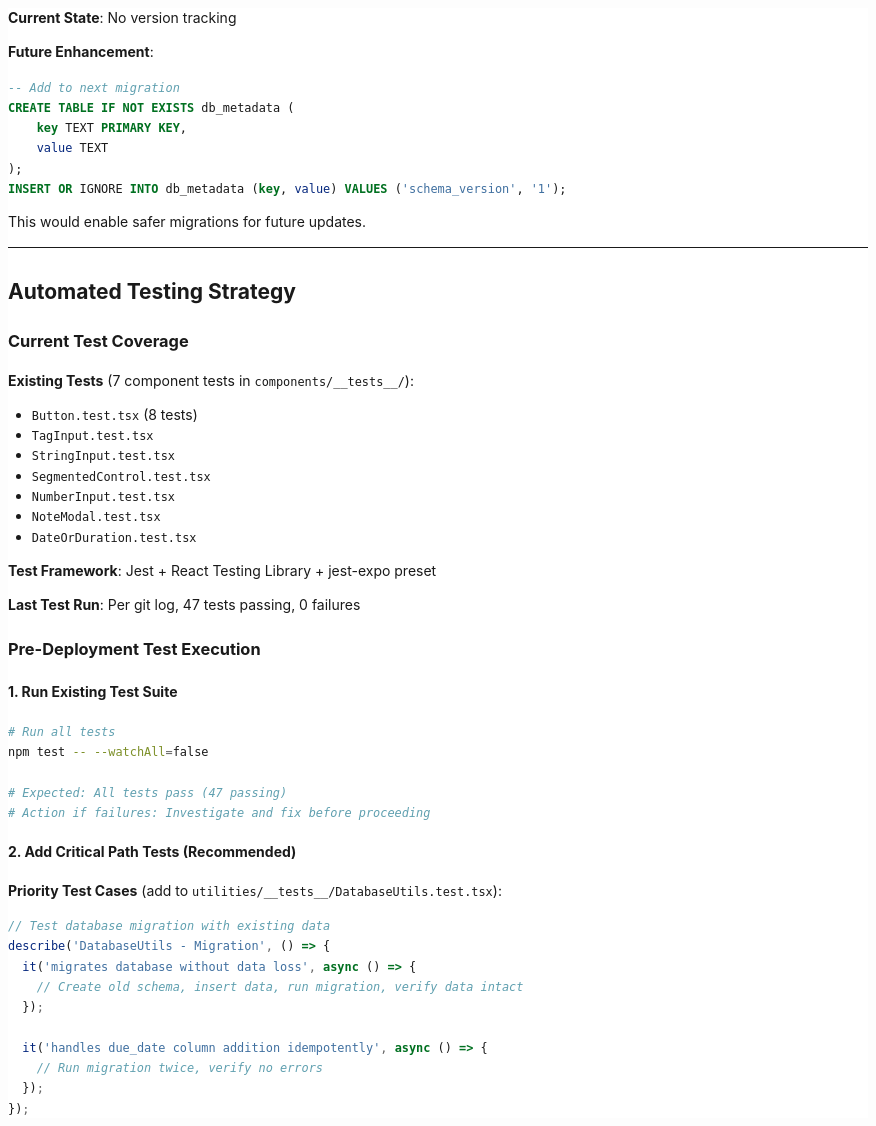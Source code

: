 **Current State**: No version tracking

**Future Enhancement**:
```sql
-- Add to next migration
CREATE TABLE IF NOT EXISTS db_metadata (
    key TEXT PRIMARY KEY,
    value TEXT
);
INSERT OR IGNORE INTO db_metadata (key, value) VALUES ('schema_version', '1');
```

This would enable safer migrations for future updates.

---

## Automated Testing Strategy

### Current Test Coverage

**Existing Tests** (7 component tests in `components/__tests__/`):
- `Button.test.tsx` (8 tests)
- `TagInput.test.tsx`
- `StringInput.test.tsx`
- `SegmentedControl.test.tsx`
- `NumberInput.test.tsx`
- `NoteModal.test.tsx`
- `DateOrDuration.test.tsx`

**Test Framework**: Jest + React Testing Library + jest-expo preset

**Last Test Run**: Per git log, 47 tests passing, 0 failures

### Pre-Deployment Test Execution

#### 1. Run Existing Test Suite

```bash
# Run all tests
npm test -- --watchAll=false

# Expected: All tests pass (47 passing)
# Action if failures: Investigate and fix before proceeding
```

#### 2. Add Critical Path Tests (Recommended)

**Priority Test Cases** (add to `utilities/__tests__/DatabaseUtils.test.tsx`):

```typescript
// Test database migration with existing data
describe('DatabaseUtils - Migration', () => {
  it('migrates database without data loss', async () => {
    // Create old schema, insert data, run migration, verify data intact
  });

  it('handles due_date column addition idempotently', async () => {
    // Run migration twice, verify no errors
  });
});
```
